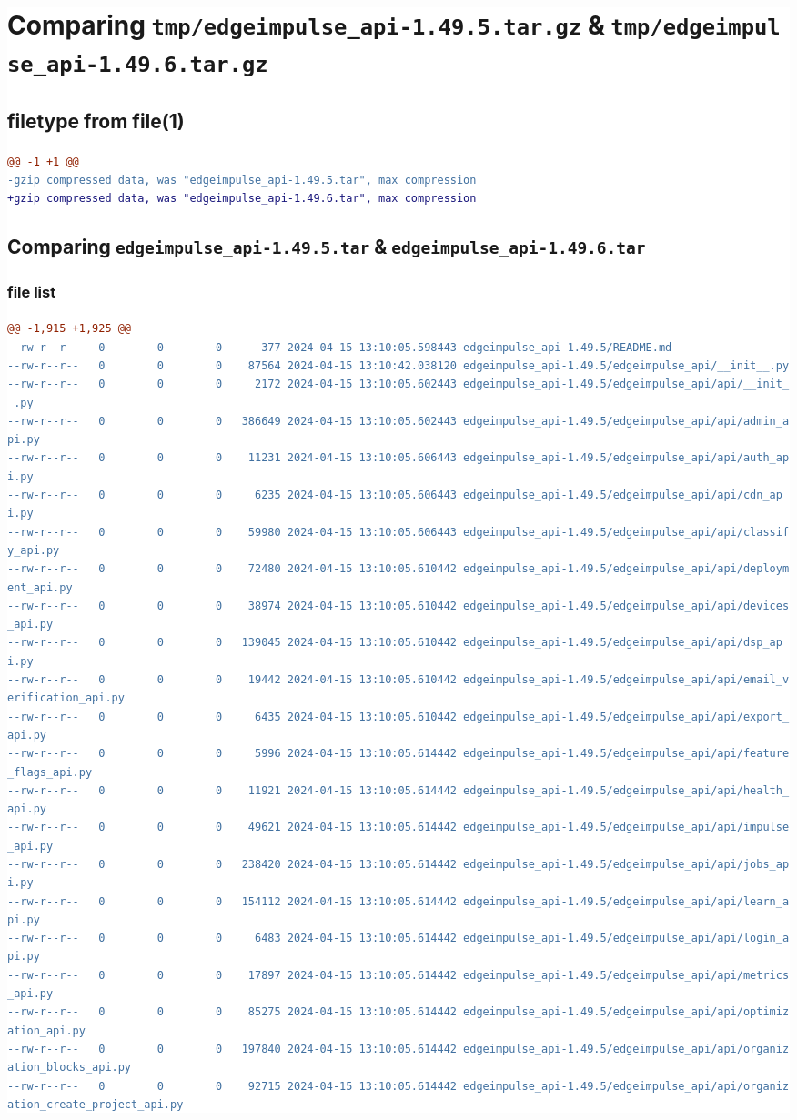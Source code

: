 # Comparing `tmp/edgeimpulse_api-1.49.5.tar.gz` & `tmp/edgeimpulse_api-1.49.6.tar.gz`

## filetype from file(1)

```diff
@@ -1 +1 @@
-gzip compressed data, was "edgeimpulse_api-1.49.5.tar", max compression
+gzip compressed data, was "edgeimpulse_api-1.49.6.tar", max compression
```

## Comparing `edgeimpulse_api-1.49.5.tar` & `edgeimpulse_api-1.49.6.tar`

### file list

```diff
@@ -1,915 +1,925 @@
--rw-r--r--   0        0        0      377 2024-04-15 13:10:05.598443 edgeimpulse_api-1.49.5/README.md
--rw-r--r--   0        0        0    87564 2024-04-15 13:10:42.038120 edgeimpulse_api-1.49.5/edgeimpulse_api/__init__.py
--rw-r--r--   0        0        0     2172 2024-04-15 13:10:05.602443 edgeimpulse_api-1.49.5/edgeimpulse_api/api/__init__.py
--rw-r--r--   0        0        0   386649 2024-04-15 13:10:05.602443 edgeimpulse_api-1.49.5/edgeimpulse_api/api/admin_api.py
--rw-r--r--   0        0        0    11231 2024-04-15 13:10:05.606443 edgeimpulse_api-1.49.5/edgeimpulse_api/api/auth_api.py
--rw-r--r--   0        0        0     6235 2024-04-15 13:10:05.606443 edgeimpulse_api-1.49.5/edgeimpulse_api/api/cdn_api.py
--rw-r--r--   0        0        0    59980 2024-04-15 13:10:05.606443 edgeimpulse_api-1.49.5/edgeimpulse_api/api/classify_api.py
--rw-r--r--   0        0        0    72480 2024-04-15 13:10:05.610442 edgeimpulse_api-1.49.5/edgeimpulse_api/api/deployment_api.py
--rw-r--r--   0        0        0    38974 2024-04-15 13:10:05.610442 edgeimpulse_api-1.49.5/edgeimpulse_api/api/devices_api.py
--rw-r--r--   0        0        0   139045 2024-04-15 13:10:05.610442 edgeimpulse_api-1.49.5/edgeimpulse_api/api/dsp_api.py
--rw-r--r--   0        0        0    19442 2024-04-15 13:10:05.610442 edgeimpulse_api-1.49.5/edgeimpulse_api/api/email_verification_api.py
--rw-r--r--   0        0        0     6435 2024-04-15 13:10:05.610442 edgeimpulse_api-1.49.5/edgeimpulse_api/api/export_api.py
--rw-r--r--   0        0        0     5996 2024-04-15 13:10:05.614442 edgeimpulse_api-1.49.5/edgeimpulse_api/api/feature_flags_api.py
--rw-r--r--   0        0        0    11921 2024-04-15 13:10:05.614442 edgeimpulse_api-1.49.5/edgeimpulse_api/api/health_api.py
--rw-r--r--   0        0        0    49621 2024-04-15 13:10:05.614442 edgeimpulse_api-1.49.5/edgeimpulse_api/api/impulse_api.py
--rw-r--r--   0        0        0   238420 2024-04-15 13:10:05.614442 edgeimpulse_api-1.49.5/edgeimpulse_api/api/jobs_api.py
--rw-r--r--   0        0        0   154112 2024-04-15 13:10:05.614442 edgeimpulse_api-1.49.5/edgeimpulse_api/api/learn_api.py
--rw-r--r--   0        0        0     6483 2024-04-15 13:10:05.614442 edgeimpulse_api-1.49.5/edgeimpulse_api/api/login_api.py
--rw-r--r--   0        0        0    17897 2024-04-15 13:10:05.614442 edgeimpulse_api-1.49.5/edgeimpulse_api/api/metrics_api.py
--rw-r--r--   0        0        0    85275 2024-04-15 13:10:05.614442 edgeimpulse_api-1.49.5/edgeimpulse_api/api/optimization_api.py
--rw-r--r--   0        0        0   197840 2024-04-15 13:10:05.614442 edgeimpulse_api-1.49.5/edgeimpulse_api/api/organization_blocks_api.py
--rw-r--r--   0        0        0    92715 2024-04-15 13:10:05.614442 edgeimpulse_api-1.49.5/edgeimpulse_api/api/organization_create_project_api.py
```